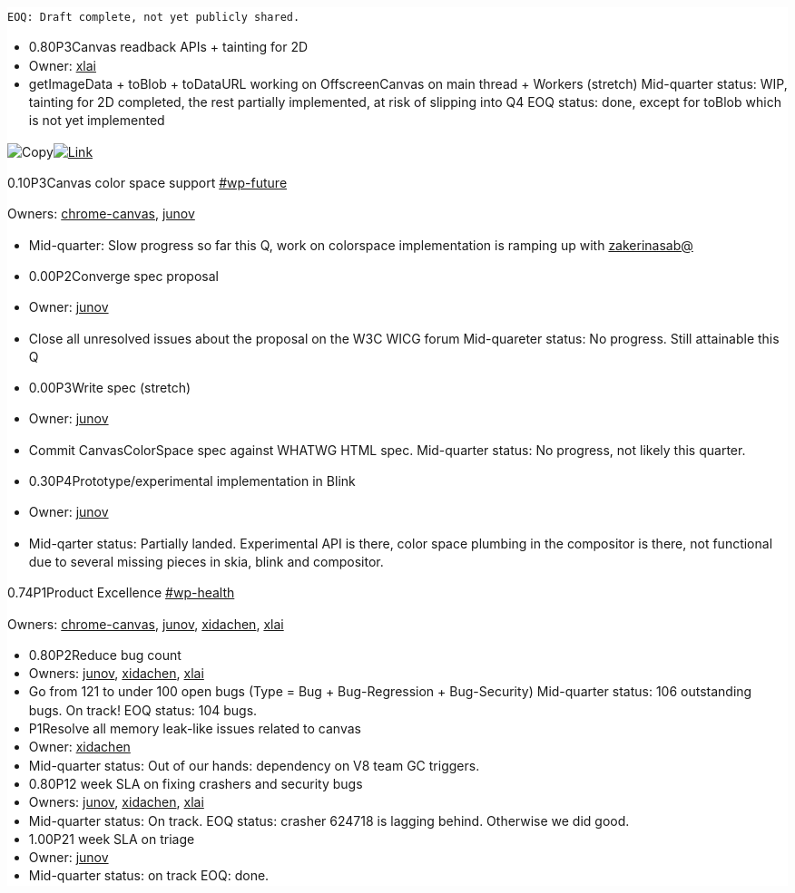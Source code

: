     EOQ: Draft complete, not yet publicly shared.
*   0.80P3Canvas readback APIs + tainting for 2D
*   Owner: [xlai](https://easyokrs.googleplex.com/view/xlai/)
*   getImageData + toBlob + toDataURL working on OffscreenCanvas on main
            thread + Workers (stretch)
    Mid-quarter status: WIP, tainting for 2D completed, the rest partially
    implemented, at risk of slipping into Q4
    EOQ status: done, except for toBlob which is not yet implemented

<img alt="Copy" src="https://easyokrs.googleplex.com/images/copy.svg">[<img
alt="Link"
src="https://easyokrs.googleplex.com/images/link.png">](https://easyokrs.googleplex.com/o/2239617/)

0.10P3Canvas color space support
[#wp-future](https://easyokrs.googleplex.com/search/?q=wp-future)

Owners: [chrome-canvas](https://easyokrs.googleplex.com/view/chrome-canvas/),
[junov](https://easyokrs.googleplex.com/view/junov/)

*   Mid-quarter: Slow progress so far this Q, work on colorspace
            implementation is ramping up with
            [zakerinasab@](https://teams.googleplex.com/zakerinasab)

*   0.00P2Converge spec proposal
*   Owner: [junov](https://easyokrs.googleplex.com/view/junov/)
*   Close all unresolved issues about the proposal on the W3C WICG forum
    Mid-quareter status: No progress. Still attainable this Q
*   0.00P3Write spec (stretch)
*   Owner: [junov](https://easyokrs.googleplex.com/view/junov/)
*   Commit CanvasColorSpace spec against WHATWG HTML spec.
    Mid-quarter status: No progress, not likely this quarter.
*   0.30P4Prototype/experimental implementation in Blink
*   Owner: [junov](https://easyokrs.googleplex.com/view/junov/)
*   Mid-qarter status: Partially landed. Experimental API is there,
            color space plumbing in the compositor is there, not functional due
            to several missing pieces in skia, blink and compositor.

0.74P1Product Excellence
[#wp-health](https://easyokrs.googleplex.com/search/?q=wp-health)

Owners: [chrome-canvas](https://easyokrs.googleplex.com/view/chrome-canvas/),
[junov](https://easyokrs.googleplex.com/view/junov/),
[xidachen](https://easyokrs.googleplex.com/view/xidachen/),
[xlai](https://easyokrs.googleplex.com/view/xlai/)

*   0.80P2Reduce bug count
*   Owners: [junov](https://easyokrs.googleplex.com/view/junov/),
            [xidachen](https://easyokrs.googleplex.com/view/xidachen/),
            [xlai](https://easyokrs.googleplex.com/view/xlai/)
*   Go from 121 to under 100 open bugs (Type = Bug + Bug-Regression +
            Bug-Security)
    Mid-quarter status: 106 outstanding bugs. On track!
    EOQ status: 104 bugs.
*   P1Resolve all memory leak-like issues related to canvas
*   Owner: [xidachen](https://easyokrs.googleplex.com/view/xidachen/)
*   Mid-quarter status: Out of our hands: dependency on V8 team GC
            triggers.
*   0.80P12 week SLA on fixing crashers and security bugs
*   Owners: [junov](https://easyokrs.googleplex.com/view/junov/),
            [xidachen](https://easyokrs.googleplex.com/view/xidachen/),
            [xlai](https://easyokrs.googleplex.com/view/xlai/)
*   Mid-quarter status: On track.
    EOQ status: crasher 624718 is lagging behind. Otherwise we did good.
*   1.00P21 week SLA on triage
*   Owner: [junov](https://easyokrs.googleplex.com/view/junov/)
*   Mid-quarter status: on track
    EOQ: done.